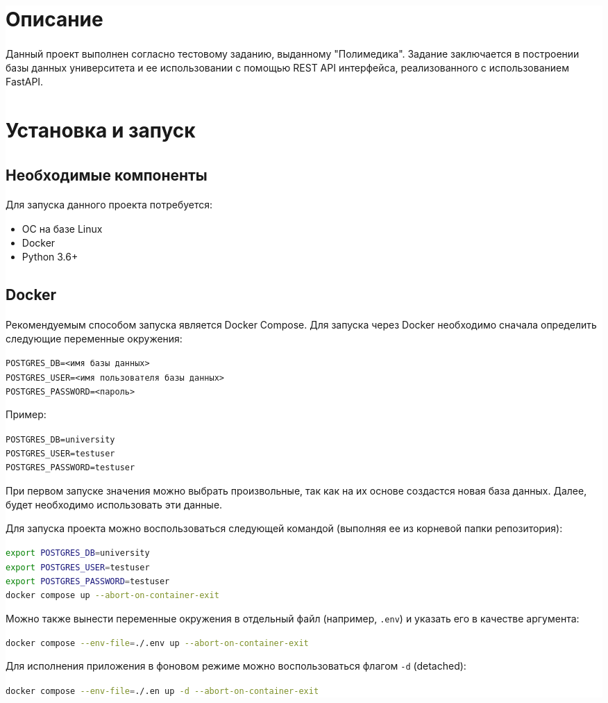 # Описание
Данный проект выполнен согласно тестовому заданию, выданному "Полимедика". Задание заключается в построении базы данных университета и ее использовании с помощью REST API интерфейса, реализованного с использованием FastAPI.


# Установка и запуск
## Необходимые компоненты
Для запуска данного проекта потребуется:
- ОС на базе Linux
- Docker
- Python 3.6+


## Docker
Рекомендуемым способом запуска является Docker Compose. Для запуска через Docker необходимо сначала определить следующие переменные окружения:
```
POSTGRES_DB=<имя базы данных>
POSTGRES_USER=<имя пользователя базы данных>
POSTGRES_PASSWORD=<пароль>
```

Пример:

```
POSTGRES_DB=university
POSTGRES_USER=testuser
POSTGRES_PASSWORD=testuser
```

При первом запуске значения можно выбрать произвольные, так как на их основе создастся новая база данных. Далее, будет необходимо использовать эти данные.

Для запуска проекта можно воспользоваться следующей командой (выполняя ее из корневой папки репозитория):
```bash
export POSTGRES_DB=university
export POSTGRES_USER=testuser
export POSTGRES_PASSWORD=testuser
docker compose up --abort-on-container-exit
```

Можно также вынести переменные окружения в отдельный файл (например, `.env`) и указать его в качестве аргумента:
```bash
docker compose --env-file=./.env up --abort-on-container-exit
```

Для исполнения приложения в фоновом режиме можно воспользоваться флагом `-d` (detached):
```bash
docker compose --env-file=./.en up -d --abort-on-container-exit
```
